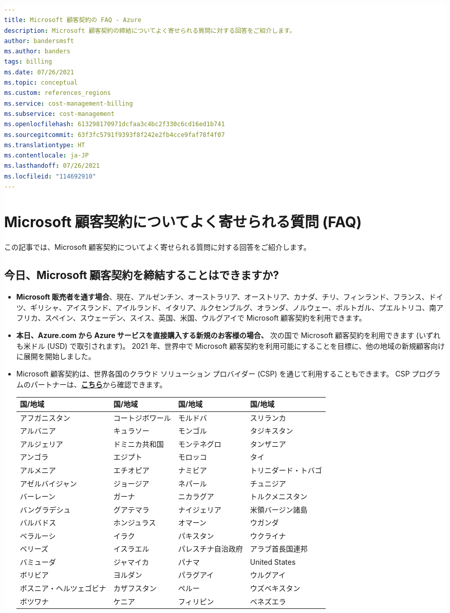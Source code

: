 ```yaml
---
title: Microsoft 顧客契約の FAQ - Azure
description: Microsoft 顧客契約の締結についてよく寄せられる質問に対する回答をご紹介します。
author: bandersmsft
ms.author: banders
tags: billing
ms.date: 07/26/2021
ms.topic: conceptual
ms.custom: references_regions
ms.service: cost-management-billing
ms.subservice: cost-management
ms.openlocfilehash: 613298170971dcfaa3c4bc2f330c6cd16ed1b741
ms.sourcegitcommit: 63f3fc5791f9393f8f242e2fb4cce9faf78f4f07
ms.translationtype: HT
ms.contentlocale: ja-JP
ms.lasthandoff: 07/26/2021
ms.locfileid: "114692910"
---
```

# <a name="microsoft-customer-agreement-frequently-asked-questions-faq"></a>Microsoft 顧客契約についてよく寄せられる質問 (FAQ)

この記事では、Microsoft 顧客契約についてよく寄せられる質問に対する回答をご紹介します。

## <a name="can-i-sign-the-microsoft-customer-agreement-today"></a>今日、Microsoft 顧客契約を締結することはできますか?

- **Microsoft 販売者を通す場合**、現在、アルゼンチン、オーストラリア、オーストリア、カナダ、チリ、フィンランド、フランス、ドイツ、ギリシャ、アイスランド、アイルランド、イタリア、ルクセンブルグ、オランダ、ノルウェー、ポルトガル、プエルトリコ、南アフリカ、スペイン、スウェーデン、スイス、英国、米国、ウルグアイで Microsoft 顧客契約を利用できます。
- **本日、Azure.com から Azure サービスを直接購入する新規のお客様の場合、** 次の国で Microsoft 顧客契約を利用できます (いずれも米ドル (USD) で取引されます)。 2021 年、世界中で Microsoft 顧客契約を利用可能にすることを目標に、他の地域の新規顧客向けに展開を開始しました。
- Microsoft 顧客契約は、世界各国のクラウド ソリューション プロバイダー (CSP) を通じて利用することもできます。 CSP プログラムのパートナーは、[**こちら**](https://www.microsoft.com/solution-providers/home)から確認できます。

   | 国/地域       | 国/地域   | 国/地域      | 国/地域                    |
   |-------------------------|---------------------|------------------------|--------------------------------------|
   | アフガニスタン             | コートジボワール       | モルドバ                | スリランカ                            |
   | アルバニア                 | キュラソー             | モンゴル               | タジキスタン                           |
   | アルジェリア                 | ドミニカ共和国  | モンテネグロ             | タンザニア                             |
   | アンゴラ                  | エジプト               | モロッコ                | タイ                             |
   | アルメニア                 | エチオピア            | ナミビア                | トリニダード・トバゴ                  |
   | アゼルバイジャン              | ジョージア             | ネパール                  | チュニジア                              |
   | バーレーン                 | ガーナ               | ニカラグア              | トルクメニスタン                         |
   | バングラデシュ              | グアテマラ           | ナイジェリア                | 米領バージン諸島  |
   | バルバドス                | ホンジュラス            | オマーン                   | ウガンダ                               |
   | ベラルーシ                 | イラク                | パキスタン               | ウクライナ                              |
   | ベリーズ                  | イスラエル              | パレスチナ自治政府  | アラブ首長国連邦                 |
   | バミューダ                 | ジャマイカ             | パナマ                 | United States                        |
   | ボリビア                 | ヨルダン              | パラグアイ               | ウルグアイ                              |
   | ボスニア・ヘルツェゴビナ  | カザフスタン          | ペルー                   | ウズベキスタン                           |
   | ボツワナ                | ケニア               | フィリピン            | ベネズエラ                            |